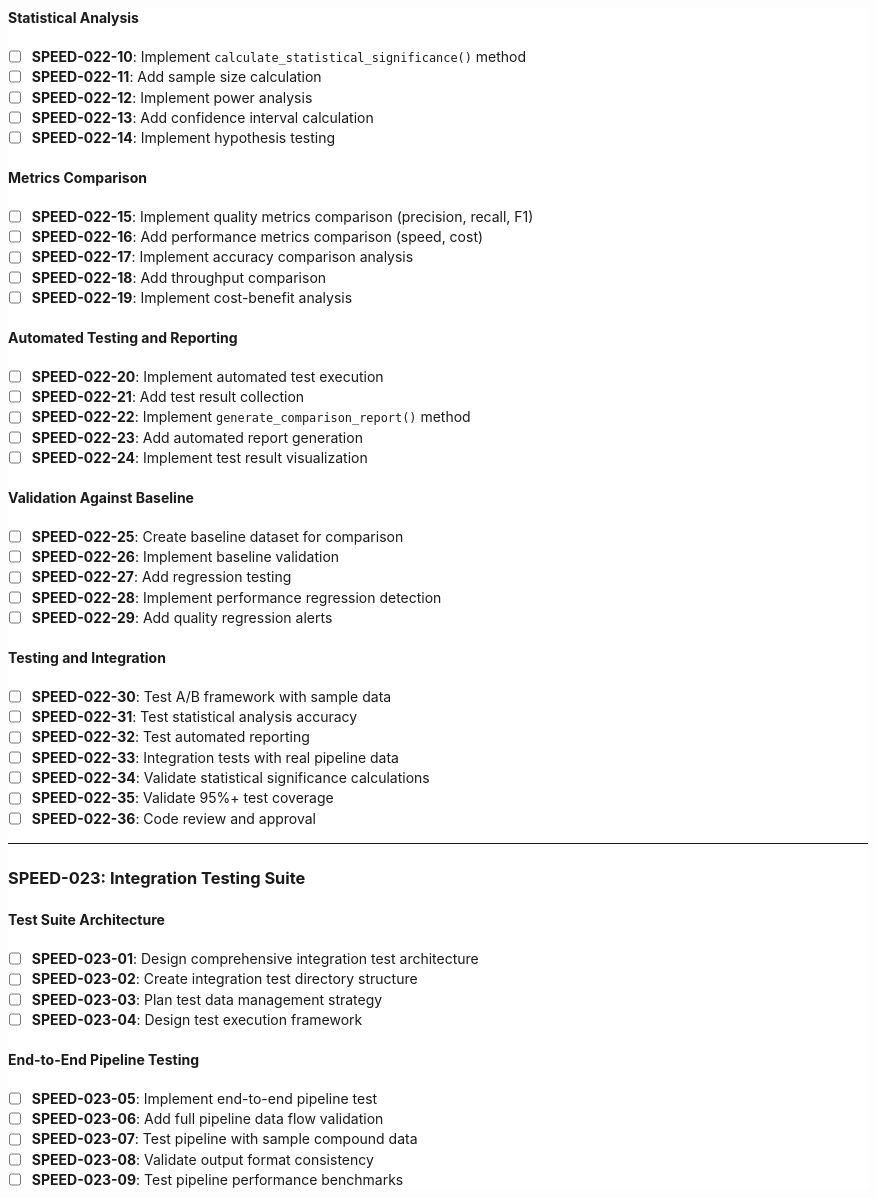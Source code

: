 #### **Statistical Analysis**
- [ ] **SPEED-022-10**: Implement `calculate_statistical_significance()` method
- [ ] **SPEED-022-11**: Add sample size calculation
- [ ] **SPEED-022-12**: Implement power analysis
- [ ] **SPEED-022-13**: Add confidence interval calculation
- [ ] **SPEED-022-14**: Implement hypothesis testing

#### **Metrics Comparison**
- [ ] **SPEED-022-15**: Implement quality metrics comparison (precision, recall, F1)
- [ ] **SPEED-022-16**: Add performance metrics comparison (speed, cost)
- [ ] **SPEED-022-17**: Implement accuracy comparison analysis
- [ ] **SPEED-022-18**: Add throughput comparison
- [ ] **SPEED-022-19**: Implement cost-benefit analysis

#### **Automated Testing and Reporting**
- [ ] **SPEED-022-20**: Implement automated test execution
- [ ] **SPEED-022-21**: Add test result collection
- [ ] **SPEED-022-22**: Implement `generate_comparison_report()` method
- [ ] **SPEED-022-23**: Add automated report generation
- [ ] **SPEED-022-24**: Implement test result visualization

#### **Validation Against Baseline**
- [ ] **SPEED-022-25**: Create baseline dataset for comparison
- [ ] **SPEED-022-26**: Implement baseline validation
- [ ] **SPEED-022-27**: Add regression testing
- [ ] **SPEED-022-28**: Implement performance regression detection
- [ ] **SPEED-022-29**: Add quality regression alerts

#### **Testing and Integration**
- [ ] **SPEED-022-30**: Test A/B framework with sample data
- [ ] **SPEED-022-31**: Test statistical analysis accuracy
- [ ] **SPEED-022-32**: Test automated reporting
- [ ] **SPEED-022-33**: Integration tests with real pipeline data
- [ ] **SPEED-022-34**: Validate statistical significance calculations
- [ ] **SPEED-022-35**: Validate 95%+ test coverage
- [ ] **SPEED-022-36**: Code review and approval

---

### **SPEED-023: Integration Testing Suite**

#### **Test Suite Architecture**
- [ ] **SPEED-023-01**: Design comprehensive integration test architecture
- [ ] **SPEED-023-02**: Create integration test directory structure
- [ ] **SPEED-023-03**: Plan test data management strategy
- [ ] **SPEED-023-04**: Design test execution framework

#### **End-to-End Pipeline Testing**
- [ ] **SPEED-023-05**: Implement end-to-end pipeline test
- [ ] **SPEED-023-06**: Add full pipeline data flow validation
- [ ] **SPEED-023-07**: Test pipeline with sample compound data
- [ ] **SPEED-023-08**: Validate output format consistency
- [ ] **SPEED-023-09**: Test pipeline performance benchmarks
